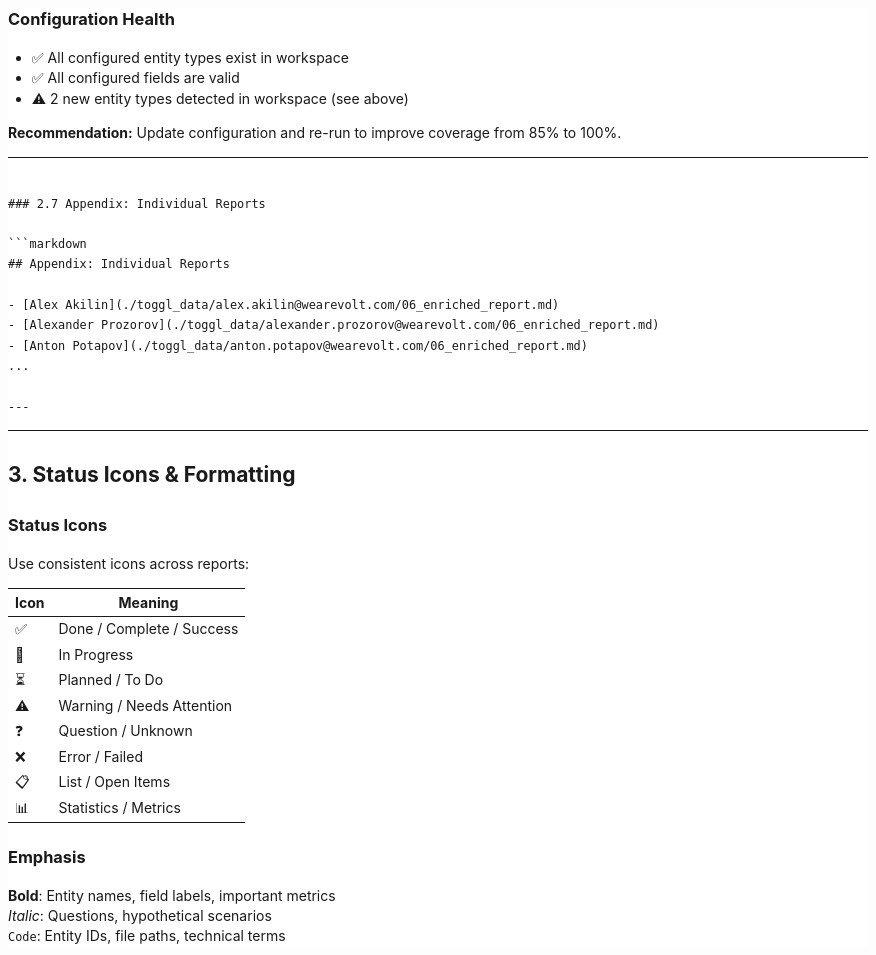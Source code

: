### Configuration Health
- ✅ All configured entity types exist in workspace
- ✅ All configured fields are valid
- ⚠️ 2 new entity types detected in workspace (see above)

**Recommendation:**
Update configuration and re-run to improve coverage from 85% to 100%.

---
```

### 2.7 Appendix: Individual Reports

```markdown
## Appendix: Individual Reports

- [Alex Akilin](./toggl_data/alex.akilin@wearevolt.com/06_enriched_report.md)
- [Alexander Prozorov](./toggl_data/alexander.prozorov@wearevolt.com/06_enriched_report.md)
- [Anton Potapov](./toggl_data/anton.potapov@wearevolt.com/06_enriched_report.md)
...

---
```

---

## 3. Status Icons & Formatting

### Status Icons

Use consistent icons across reports:

| Icon | Meaning |
|------|---------|
| ✅ | Done / Complete / Success |
| 🔄 | In Progress |
| ⏳ | Planned / To Do |
| ⚠️ | Warning / Needs Attention |
| ❓ | Question / Unknown |
| ❌ | Error / Failed |
| 📋 | List / Open Items |
| 📊 | Statistics / Metrics |

### Emphasis

**Bold**: Entity names, field labels, important metrics  
*Italic*: Questions, hypothetical scenarios  
`Code`: Entity IDs, file paths, technical terms
